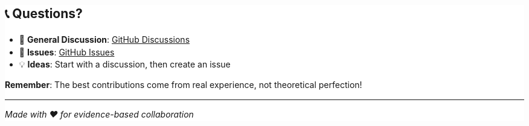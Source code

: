 ## 📞 Questions?

- 💬 **General Discussion**: [GitHub Discussions](https://github.com/yscha88/neuroclaude/discussions)
- 🐛 **Issues**: [GitHub Issues](https://github.com/yscha88/neuroclaude/issues)
- 💡 **Ideas**: Start with a discussion, then create an issue

**Remember**: The best contributions come from real experience, not theoretical perfection!

---

*Made with ❤️ for evidence-based collaboration*